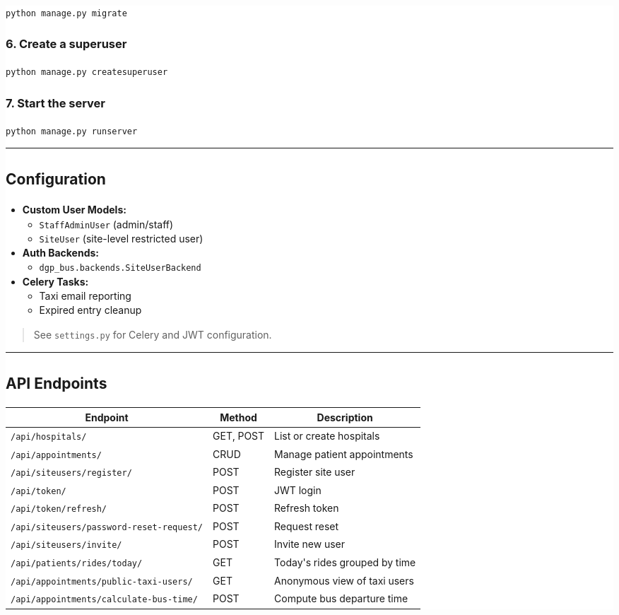 ```bash
python manage.py migrate
```

### 6. Create a superuser

```bash
python manage.py createsuperuser
```

### 7. Start the server

```bash
python manage.py runserver
```

---

## Configuration

- **Custom User Models:**
  - `StaffAdminUser` (admin/staff)
  - `SiteUser` (site-level restricted user)
- **Auth Backends:**
  - `dgp_bus.backends.SiteUserBackend`
- **Celery Tasks:**
  - Taxi email reporting
  - Expired entry cleanup

> See `settings.py` for Celery and JWT configuration.

---

## API Endpoints

| Endpoint | Method | Description |
|---------|--------|-------------|
| `/api/hospitals/` | GET, POST | List or create hospitals |
| `/api/appointments/` | CRUD | Manage patient appointments |
| `/api/siteusers/register/` | POST | Register site user |
| `/api/token/` | POST | JWT login |
| `/api/token/refresh/` | POST | Refresh token |
| `/api/siteusers/password-reset-request/` | POST | Request reset |
| `/api/siteusers/invite/` | POST | Invite new user |
| `/api/patients/rides/today/` | GET | Today's rides grouped by time |
| `/api/appointments/public-taxi-users/` | GET | Anonymous view of taxi users |
| `/api/appointments/calculate-bus-time/` | POST | Compute bus departure time |
